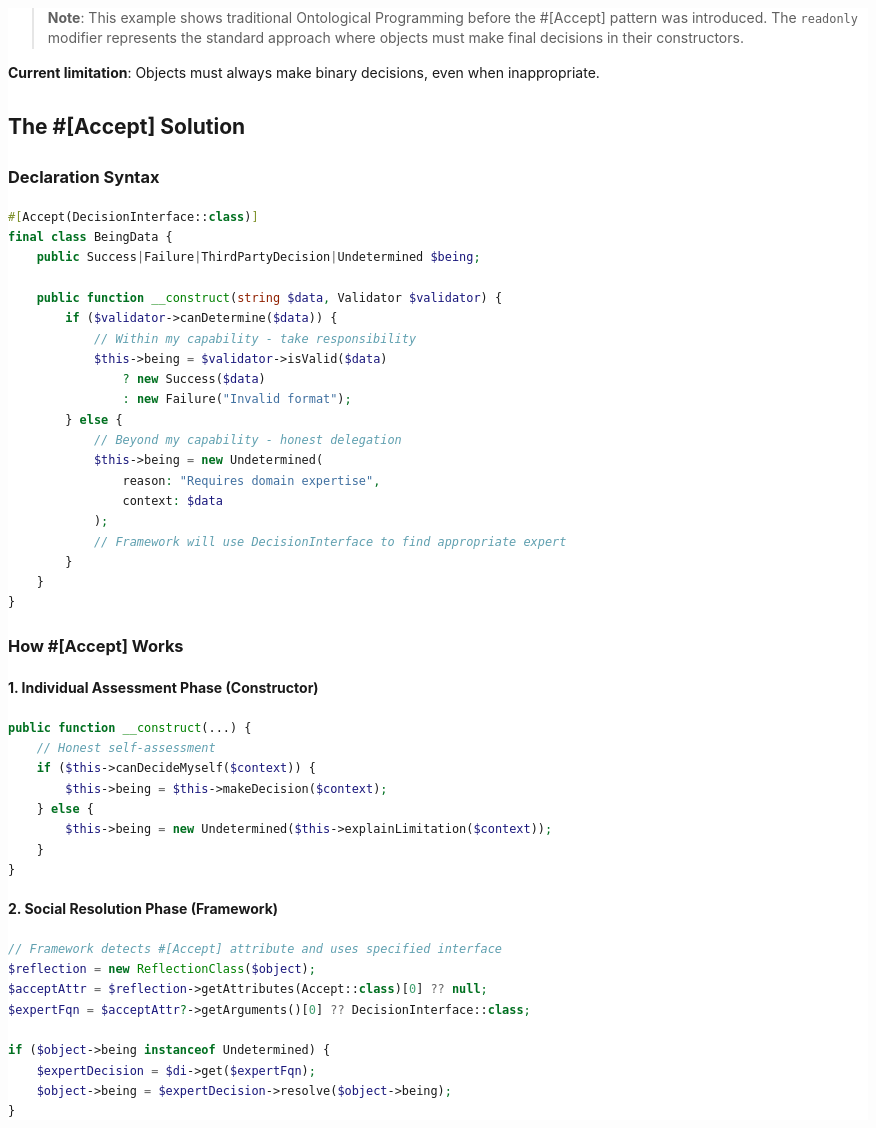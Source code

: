 > **Note**: This example shows traditional Ontological Programming before the #[Accept] pattern was introduced. The `readonly` modifier represents the standard approach where objects must make final decisions in their constructors.

**Current limitation**: Objects must always make binary decisions, even when inappropriate.

## The #[Accept] Solution

### Declaration Syntax

```php
#[Accept(DecisionInterface::class)]
final class BeingData {
    public Success|Failure|ThirdPartyDecision|Undetermined $being;

    public function __construct(string $data, Validator $validator) {
        if ($validator->canDetermine($data)) {
            // Within my capability - take responsibility
            $this->being = $validator->isValid($data) 
                ? new Success($data)
                : new Failure("Invalid format");
        } else {
            // Beyond my capability - honest delegation
            $this->being = new Undetermined(
                reason: "Requires domain expertise",
                context: $data
            );
            // Framework will use DecisionInterface to find appropriate expert
        }
    }
}
```

### How #[Accept] Works

#### 1. Individual Assessment Phase (Constructor)

```php
public function __construct(...) {
    // Honest self-assessment
    if ($this->canDecideMyself($context)) {
        $this->being = $this->makeDecision($context);
    } else {
        $this->being = new Undetermined($this->explainLimitation($context));
    }
}
```

#### 2. Social Resolution Phase (Framework)

```php
// Framework detects #[Accept] attribute and uses specified interface
$reflection = new ReflectionClass($object);
$acceptAttr = $reflection->getAttributes(Accept::class)[0] ?? null;
$expertFqn = $acceptAttr?->getArguments()[0] ?? DecisionInterface::class;

if ($object->being instanceof Undetermined) {
    $expertDecision = $di->get($expertFqn);
    $object->being = $expertDecision->resolve($object->being);
}
```

